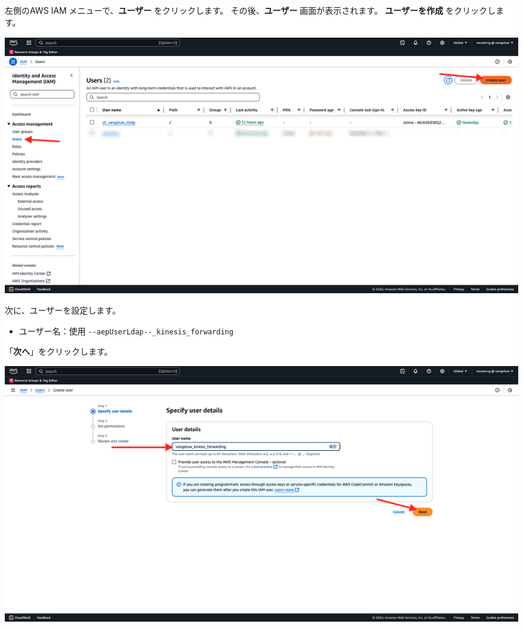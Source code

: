 左側のAWS IAM メニューで、**ユーザー** をクリックします。 その後、**ユーザー** 画面が表示されます。 **ユーザーを作成** をクリックします。

![ETL](./images/iammenu.png)

次に、ユーザーを設定します。

- ユーザー名：使用 `--aepUserLdap--_kinesis_forwarding`

「**次へ**」をクリックします。

![ETL](./images/configuser.png)
